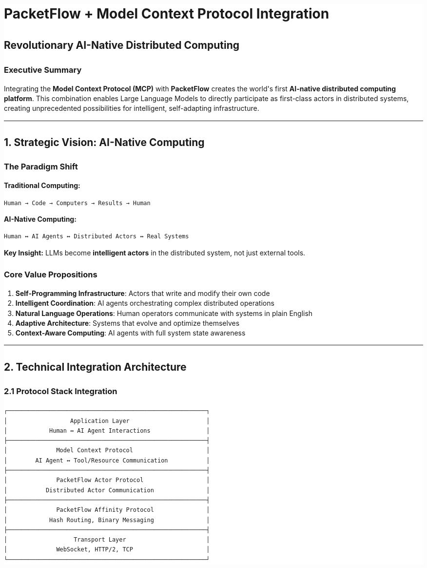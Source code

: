 # PacketFlow + Model Context Protocol Integration
## Revolutionary AI-Native Distributed Computing

### Executive Summary

Integrating the **Model Context Protocol (MCP)** with **PacketFlow** creates the world's first **AI-native distributed computing platform**. This combination enables Large Language Models to directly participate as first-class actors in distributed systems, creating unprecedented possibilities for intelligent, self-adapting infrastructure.

---

## 1. Strategic Vision: AI-Native Computing

### **The Paradigm Shift**

**Traditional Computing:**
```
Human → Code → Computers → Results → Human
```

**AI-Native Computing:**
```
Human ↔ AI Agents ↔ Distributed Actors ↔ Real Systems
```

**Key Insight:** LLMs become **intelligent actors** in the distributed system, not just external tools.

### **Core Value Propositions**

1. **Self-Programming Infrastructure**: Actors that write and modify their own code
2. **Intelligent Coordination**: AI agents orchestrating complex distributed operations
3. **Natural Language Operations**: Human operators communicate with systems in plain English
4. **Adaptive Architecture**: Systems that evolve and optimize themselves
5. **Context-Aware Computing**: AI agents with full system state awareness

---

## 2. Technical Integration Architecture

### **2.1 Protocol Stack Integration**

```
┌─────────────────────────────────────────────────────────┐
│                  Application Layer                      │
│            Human ↔ AI Agent Interactions                │
├─────────────────────────────────────────────────────────┤
│              Model Context Protocol                     │
│        AI Agent ↔ Tool/Resource Communication           │
├─────────────────────────────────────────────────────────┤
│              PacketFlow Actor Protocol                  │
│           Distributed Actor Communication               │
├─────────────────────────────────────────────────────────┤
│              PacketFlow Affinity Protocol               │
│            Hash Routing, Binary Messaging               │
├─────────────────────────────────────────────────────────┤
│                   Transport Layer                       │
│              WebSocket, HTTP/2, TCP                     │
└─────────────────────────────────────────────────────────┘
```

